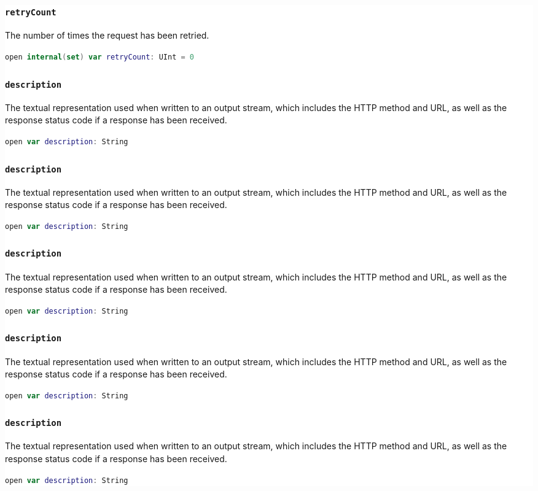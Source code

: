 ### `retryCount`

The number of times the request has been retried.

``` swift
open internal(set) var retryCount: UInt = 0
```

### `description`

The textual representation used when written to an output stream, which includes the HTTP method and URL, as
well as the response status code if a response has been received.

``` swift
open var description: String 
```

### `description`

The textual representation used when written to an output stream, which includes the HTTP method and URL, as
well as the response status code if a response has been received.

``` swift
open var description: String 
```

### `description`

The textual representation used when written to an output stream, which includes the HTTP method and URL, as
well as the response status code if a response has been received.

``` swift
open var description: String 
```

### `description`

The textual representation used when written to an output stream, which includes the HTTP method and URL, as
well as the response status code if a response has been received.

``` swift
open var description: String 
```

### `description`

The textual representation used when written to an output stream, which includes the HTTP method and URL, as
well as the response status code if a response has been received.

``` swift
open var description: String 
```
